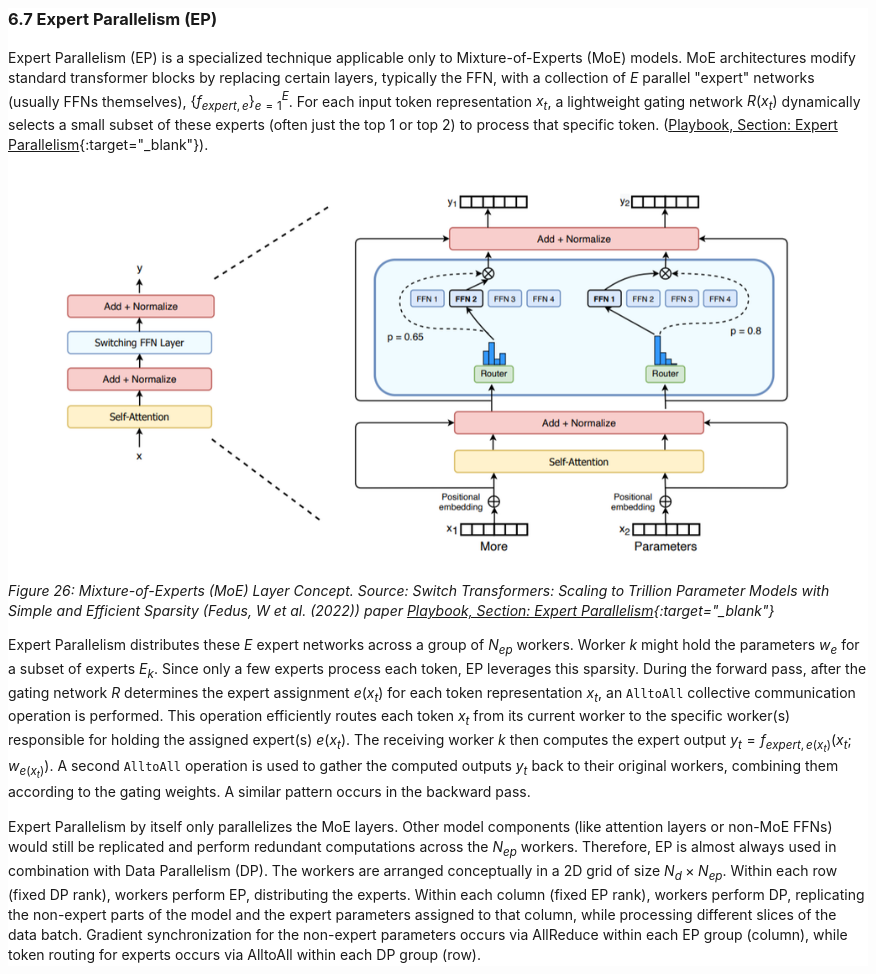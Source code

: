### 6.7 Expert Parallelism (EP)

Expert Parallelism (EP) is a specialized technique applicable only to Mixture-of-Experts (MoE) models. MoE architectures modify standard transformer blocks by replacing certain layers, typically the FFN, with a collection of $E$ parallel "expert" networks (usually FFNs themselves), $\{f_{expert, e}\}_{e=1}^E$. For each input token representation $x_t$, a lightweight gating network $R(x_t)$ dynamically selects a small subset of these experts (often just the top 1 or top 2) to process that specific token. ([Playbook, Section: Expert Parallelism](https://huggingface.co/spaces/nanotron/ultrascale-playbook?section=expert_parallelism){:target="_blank"}).

![Figure 26: MoE Layer](figures/ep_moe.png)
*Figure 26: Mixture-of-Experts (MoE) Layer Concept. Source: Switch Transformers: Scaling to Trillion Parameter Models with Simple and Efficient Sparsity
(Fedus, W et al. (2022)) paper [Playbook, Section: Expert Parallelism](https://huggingface.co/spaces/nanotron/ultrascale-playbook?section=expert_parallelism){:target="_blank"}* 

Expert Parallelism distributes these $E$ expert networks across a group of $N_{ep}$ workers. Worker $k$ might hold the parameters $w_e$ for a subset of experts $E_k$. Since only a few experts process each token, EP leverages this sparsity. During the forward pass, after the gating network $R$ determines the expert assignment $e(x_t)$ for each token representation $x_t$, an `AlltoAll` collective communication operation is performed. This operation efficiently routes each token $x_t$ from its current worker to the specific worker(s) responsible for holding the assigned expert(s) $e(x_t)$. The receiving worker $k$ then computes the expert output $y_t = f_{expert, e(x_t)}(x_t; w_{e(x_t)})$. A second `AlltoAll` operation is used to gather the computed outputs $y_t$ back to their original workers, combining them according to the gating weights. A similar pattern occurs in the backward pass.

Expert Parallelism by itself only parallelizes the MoE layers. Other model components (like attention layers or non-MoE FFNs) would still be replicated and perform redundant computations across the $N_{ep}$ workers. Therefore, EP is almost always used in combination with Data Parallelism (DP). The workers are arranged conceptually in a 2D grid of size $N_d \times N_{ep}$. Within each row (fixed DP rank), workers perform EP, distributing the experts. Within each column (fixed EP rank), workers perform DP, replicating the non-expert parts of the model and the expert parameters assigned to that column, while processing different slices of the data batch. Gradient synchronization for the non-expert parameters occurs via AllReduce within each EP group (column), while token routing for experts occurs via AlltoAll within each DP group (row).
